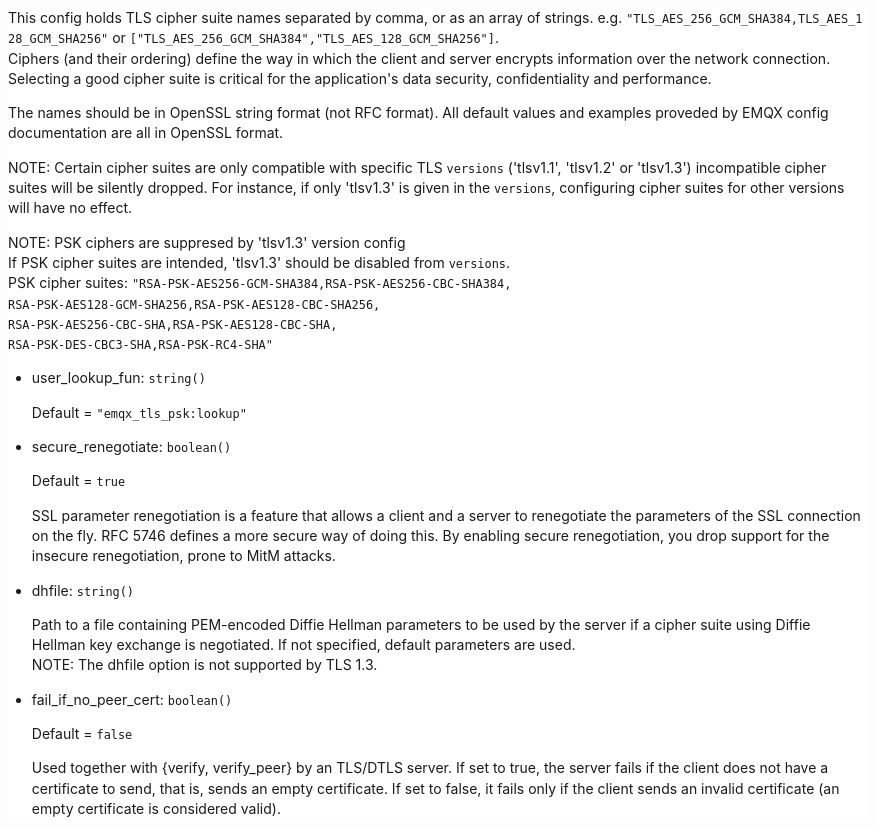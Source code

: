   This config holds TLS cipher suite names separated by comma,
  or as an array of strings. e.g.
  <code>"TLS_AES_256_GCM_SHA384,TLS_AES_128_GCM_SHA256"</code> or
  <code>["TLS_AES_256_GCM_SHA384","TLS_AES_128_GCM_SHA256"]</code>.
  <br>
  Ciphers (and their ordering) define the way in which the
  client and server encrypts information over the network connection.
  Selecting a good cipher suite is critical for the
  application's data security, confidentiality and performance.

  The names should be in OpenSSL string format (not RFC format).
  All default values and examples proveded by EMQX config
  documentation are all in OpenSSL format.<br>

  NOTE: Certain cipher suites are only compatible with
  specific TLS <code>versions</code> ('tlsv1.1', 'tlsv1.2' or 'tlsv1.3')
  incompatible cipher suites will be silently dropped.
  For instance, if only 'tlsv1.3' is given in the <code>versions</code>,
  configuring cipher suites for other versions will have no effect.
  <br>

  NOTE: PSK ciphers are suppresed by 'tlsv1.3' version config<br>
  If PSK cipher suites are intended, 'tlsv1.3' should be disabled from <code>versions</code>.<br>
  PSK cipher suites: <code>"RSA-PSK-AES256-GCM-SHA384,RSA-PSK-AES256-CBC-SHA384,
  RSA-PSK-AES128-GCM-SHA256,RSA-PSK-AES128-CBC-SHA256,
  RSA-PSK-AES256-CBC-SHA,RSA-PSK-AES128-CBC-SHA,
  RSA-PSK-DES-CBC3-SHA,RSA-PSK-RC4-SHA"</code><br>


- user_lookup_fun: <code>string()</code>

  Default = `"emqx_tls_psk:lookup"`

- secure_renegotiate: <code>boolean()</code>

  Default = `true`


  SSL parameter renegotiation is a feature that allows a client and a server
  to renegotiate the parameters of the SSL connection on the fly.
  RFC 5746 defines a more secure way of doing this. By enabling secure renegotiation,
  you drop support for the insecure renegotiation, prone to MitM attacks.


- dhfile: <code>string()</code>

  Path to a file containing PEM-encoded Diffie Hellman parameters
  to be used by the server if a cipher suite using Diffie Hellman
  key exchange is negotiated. If not specified, default parameters
  are used.<br>
  NOTE: The dhfile option is not supported by TLS 1.3.

- fail_if_no_peer_cert: <code>boolean()</code>

  Default = `false`


  Used together with {verify, verify_peer} by an TLS/DTLS server.
  If set to true, the server fails if the client does not have a
  certificate to send, that is, sends an empty certificate.
  If set to false, it fails only if the client sends an invalid
  certificate (an empty certificate is considered valid).
